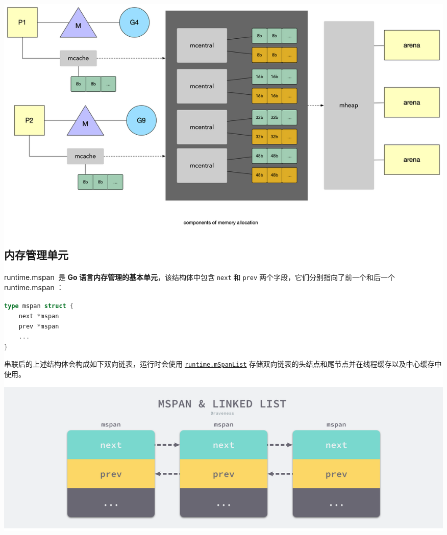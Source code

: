 ![](img/2023-12-21-19-40-47-image.png)

## 内存管理单元

runtime.mspan  是 **Go 语言内存管理的基本单元**，该结构体中包含 `next` 和 `prev` 两个字段，它们分别指向了前一个和后一个  runtime.mspan ：  

```go
type mspan struct {
    next *mspan
    prev *mspan
    ...
}
```

串联后的上述结构体会构成如下双向链表，运行时会使用 [`runtime.mSpanList`](https://draveness.me/golang/tree/runtime.mSpanList) 存储双向链表的头结点和尾节点并在线程缓存以及中心缓存中使用。

![](img/2023-12-20-16-48-23-image.png)
